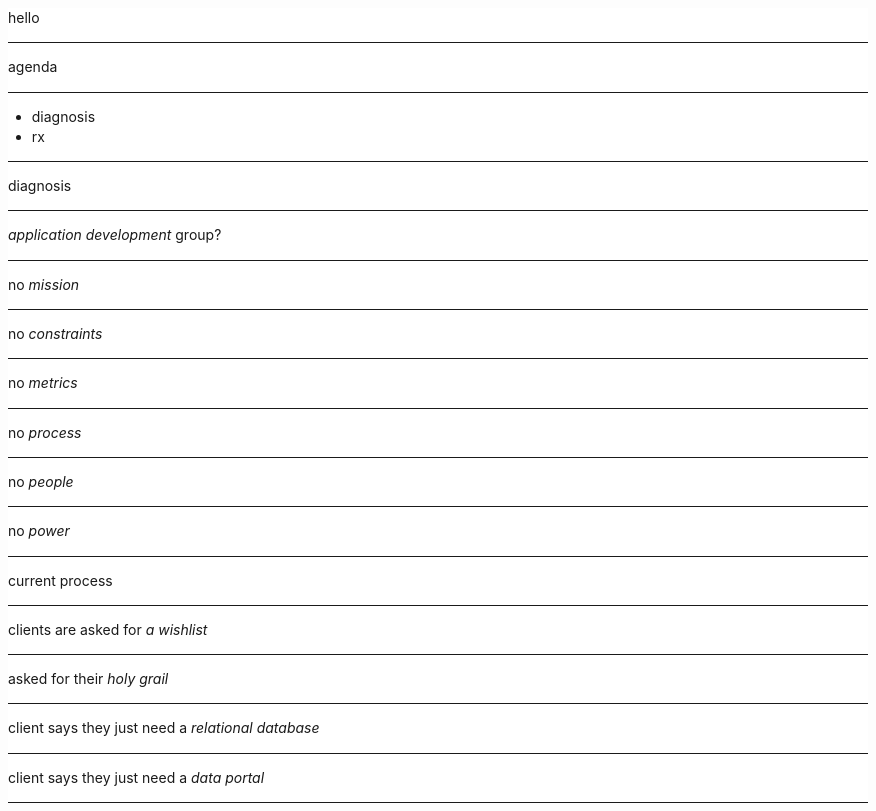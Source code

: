 hello

---

agenda

---

* diagnosis
* rx

---

diagnosis

---

*application development* group?

---

no *mission*

---

no *constraints*

---

no *metrics*

---

no *process*

---

no *people*

---

no *power*

---

current process

---

clients are asked for *a wishlist*

---

asked for their *holy grail*

---

client says they just need a *relational database*

---

client says they just need a *data portal*

---